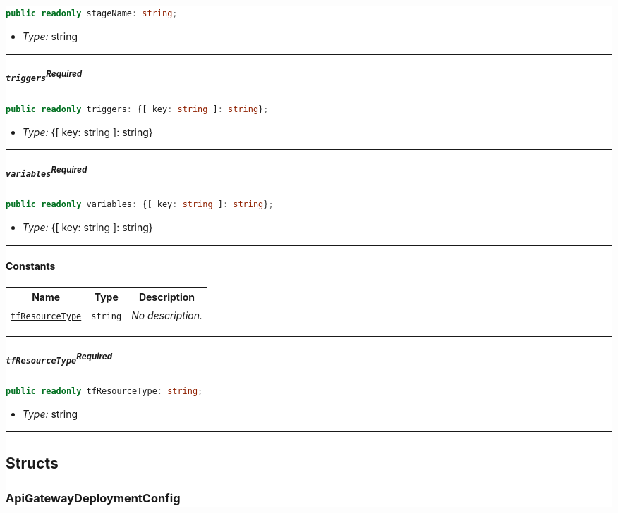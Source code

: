 ```typescript
public readonly stageName: string;
```

- *Type:* string

---

##### `triggers`<sup>Required</sup> <a name="triggers" id="@cdktf/aws-cdk.apiGatewayDeployment.ApiGatewayDeployment.property.triggers"></a>

```typescript
public readonly triggers: {[ key: string ]: string};
```

- *Type:* {[ key: string ]: string}

---

##### `variables`<sup>Required</sup> <a name="variables" id="@cdktf/aws-cdk.apiGatewayDeployment.ApiGatewayDeployment.property.variables"></a>

```typescript
public readonly variables: {[ key: string ]: string};
```

- *Type:* {[ key: string ]: string}

---

#### Constants <a name="Constants" id="Constants"></a>

| **Name** | **Type** | **Description** |
| --- | --- | --- |
| <code><a href="#@cdktf/aws-cdk.apiGatewayDeployment.ApiGatewayDeployment.property.tfResourceType">tfResourceType</a></code> | <code>string</code> | *No description.* |

---

##### `tfResourceType`<sup>Required</sup> <a name="tfResourceType" id="@cdktf/aws-cdk.apiGatewayDeployment.ApiGatewayDeployment.property.tfResourceType"></a>

```typescript
public readonly tfResourceType: string;
```

- *Type:* string

---

## Structs <a name="Structs" id="Structs"></a>

### ApiGatewayDeploymentConfig <a name="ApiGatewayDeploymentConfig" id="@cdktf/aws-cdk.apiGatewayDeployment.ApiGatewayDeploymentConfig"></a>
